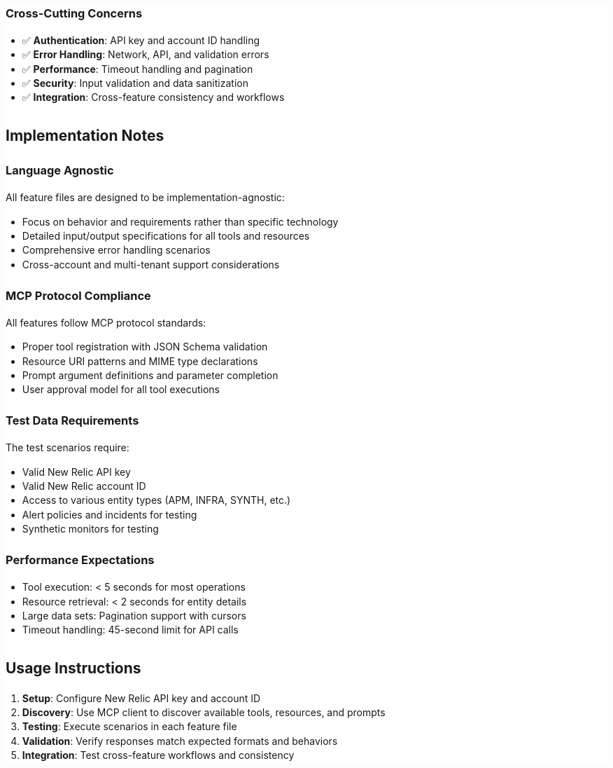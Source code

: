 ### Cross-Cutting Concerns

- ✅ **Authentication**: API key and account ID handling
- ✅ **Error Handling**: Network, API, and validation errors
- ✅ **Performance**: Timeout handling and pagination
- ✅ **Security**: Input validation and data sanitization
- ✅ **Integration**: Cross-feature consistency and workflows

## Implementation Notes

### Language Agnostic

All feature files are designed to be implementation-agnostic:

- Focus on behavior and requirements rather than specific technology
- Detailed input/output specifications for all tools and resources
- Comprehensive error handling scenarios
- Cross-account and multi-tenant support considerations

### MCP Protocol Compliance

All features follow MCP protocol standards:

- Proper tool registration with JSON Schema validation
- Resource URI patterns and MIME type declarations
- Prompt argument definitions and parameter completion
- User approval model for all tool executions

### Test Data Requirements

The test scenarios require:

- Valid New Relic API key
- Valid New Relic account ID
- Access to various entity types (APM, INFRA, SYNTH, etc.)
- Alert policies and incidents for testing
- Synthetic monitors for testing

### Performance Expectations

- Tool execution: < 5 seconds for most operations
- Resource retrieval: < 2 seconds for entity details
- Large data sets: Pagination support with cursors
- Timeout handling: 45-second limit for API calls

## Usage Instructions

1. **Setup**: Configure New Relic API key and account ID
2. **Discovery**: Use MCP client to discover available tools, resources, and prompts
3. **Testing**: Execute scenarios in each feature file
4. **Validation**: Verify responses match expected formats and behaviors
5. **Integration**: Test cross-feature workflows and consistency

